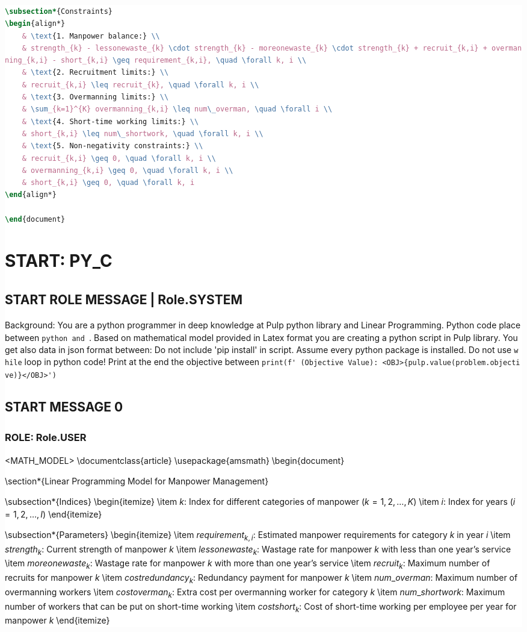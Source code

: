 ```latex
\subsection*{Constraints}
\begin{align*}
    & \text{1. Manpower balance:} \\
    & strength_{k} - lessonewaste_{k} \cdot strength_{k} - moreonewaste_{k} \cdot strength_{k} + recruit_{k,i} + overmanning_{k,i} - short_{k,i} \geq requirement_{k,i}, \quad \forall k, i \\
    & \text{2. Recruitment limits:} \\
    & recruit_{k,i} \leq recruit_{k}, \quad \forall k, i \\
    & \text{3. Overmanning limits:} \\
    & \sum_{k=1}^{K} overmanning_{k,i} \leq num\_overman, \quad \forall i \\
    & \text{4. Short-time working limits:} \\
    & short_{k,i} \leq num\_shortwork, \quad \forall k, i \\
    & \text{5. Non-negativity constraints:} \\
    & recruit_{k,i} \geq 0, \quad \forall k, i \\
    & overmanning_{k,i} \geq 0, \quad \forall k, i \\
    & short_{k,i} \geq 0, \quad \forall k, i
\end{align*}

\end{document}
```

# START: PY_C 
## START ROLE MESSAGE | Role.SYSTEM 
Background: You are a python programmer in deep knowledge at Pulp python library and Linear Programming. Python code place between ```python and ```. Based on mathematical model provided in Latex format you are creating a python script in Pulp library. You get also data in json format between: <DATA></DATA> Do not include 'pip install' in script. Assume every python package is installed. Do not use `while` loop in python code! Print at the end the objective between <OBJ></OBJ> `print(f' (Objective Value): <OBJ>{pulp.value(problem.objective)}</OBJ>')` 
## START MESSAGE 0 
### ROLE: Role.USER
<MATH_MODEL>
\documentclass{article}
\usepackage{amsmath}
\begin{document}

\section*{Linear Programming Model for Manpower Management}

\subsection*{Indices}
\begin{itemize}
    \item $k$: Index for different categories of manpower ($k = 1, 2, \ldots, K$)
    \item $i$: Index for years ($i = 1, 2, \ldots, I$)
\end{itemize}

\subsection*{Parameters}
\begin{itemize}
    \item $requirement_{k, i}$: Estimated manpower requirements for category $k$ in year $i$
    \item $strength_{k}$: Current strength of manpower $k$
    \item $lessonewaste_{k}$: Wastage rate for manpower $k$ with less than one year’s service
    \item $moreonewaste_{k}$: Wastage rate for manpower $k$ with more than one year’s service
    \item $recruit_{k}$: Maximum number of recruits for manpower $k$
    \item $costredundancy_{k}$: Redundancy payment for manpower $k$
    \item $num\_overman$: Maximum number of overmanning workers
    \item $costoverman_{k}$: Extra cost per overmanning worker for category $k$
    \item $num\_shortwork$: Maximum number of workers that can be put on short-time working
    \item $costshort_{k}$: Cost of short-time working per employee per year for manpower $k$
\end{itemize}
